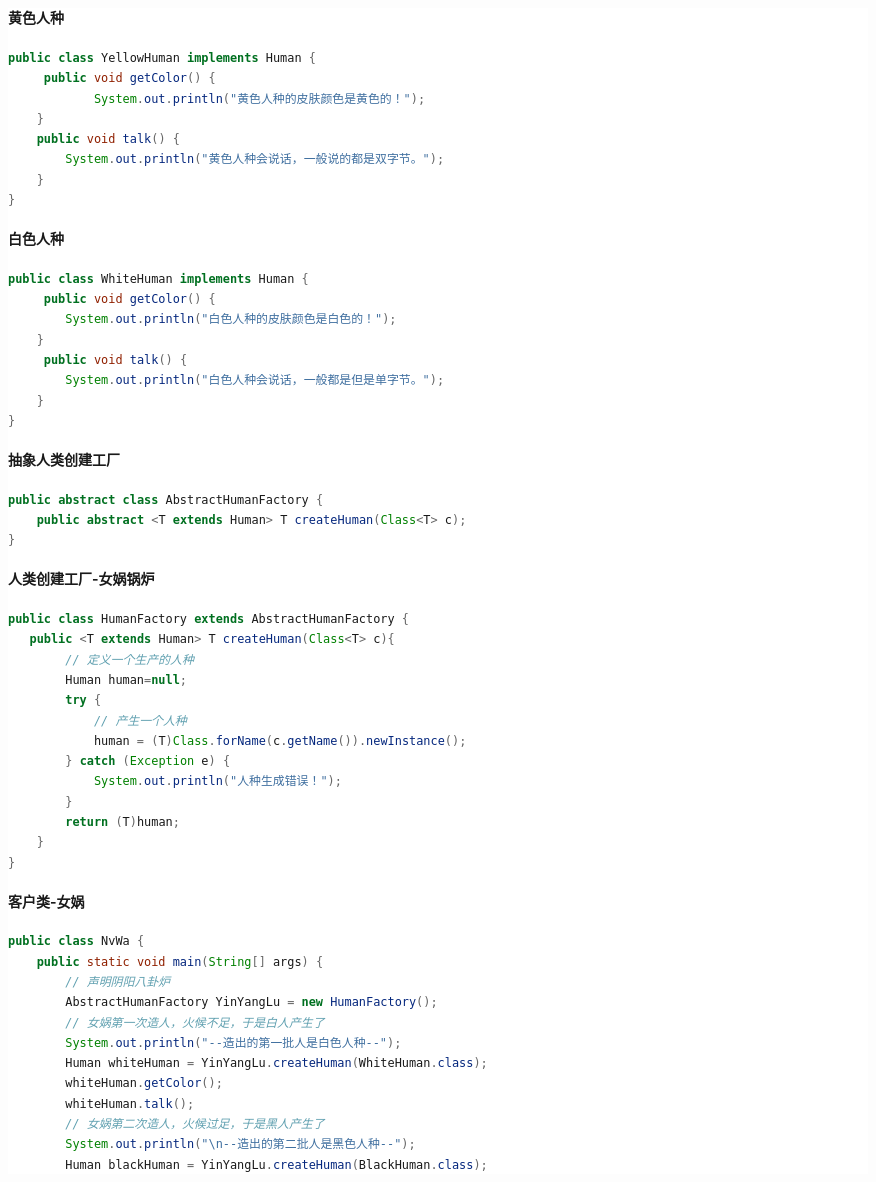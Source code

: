 #### 黄色人种

```java
public class YellowHuman implements Human {
￼    public void getColor() {
            System.out.println("黄色人种的皮肤颜色是黄色的！");
    }
    public void talk() {￼
        System.out.println("黄色人种会说话，一般说的都是双字节。");
    }
}
```

#### 白色人种

```java
public class WhiteHuman implements Human {
￼    public void getColor() {
        System.out.println("白色人种的皮肤颜色是白色的！");
    }
￼    public void talk() {
        System.out.println("白色人种会说话，一般都是但是单字节。");￼
    }￼
}
```

#### 抽象人类创建工厂

```java
public abstract class AbstractHumanFactory {￼
    public abstract <T extends Human> T createHuman(Class<T> c);
}
```

#### 人类创建工厂-女娲锅炉

```java
public class HumanFactory extends AbstractHumanFactory {￼
   public <T extends Human> T createHuman(Class<T> c){￼
        // 定义一个生产的人种
        Human human=null;￼
        try {
            // 产生一个人种
            human = (T)Class.forName(c.getName()).newInstance();￼
        } catch (Exception e) {￼
            System.out.println("人种生成错误！");￼
        }￼
        return (T)human;￼
    }￼
}
```

#### 客户类-女娲

```java
public class NvWa {￼
    public static void main(String[] args) {￼
        // 声明阴阳八卦炉
        AbstractHumanFactory YinYangLu = new HumanFactory();
        // 女娲第一次造人，火候不足，于是白人产生了
        System.out.println("--造出的第一批人是白色人种--");￼
        Human whiteHuman = YinYangLu.createHuman(WhiteHuman.class);￼
        whiteHuman.getColor();
        whiteHuman.talk();￼
        // 女娲第二次造人，火候过足，于是黑人产生了
        System.out.println("\n--造出的第二批人是黑色人种--");
        Human blackHuman = YinYangLu.createHuman(BlackHuman.class);￼
```